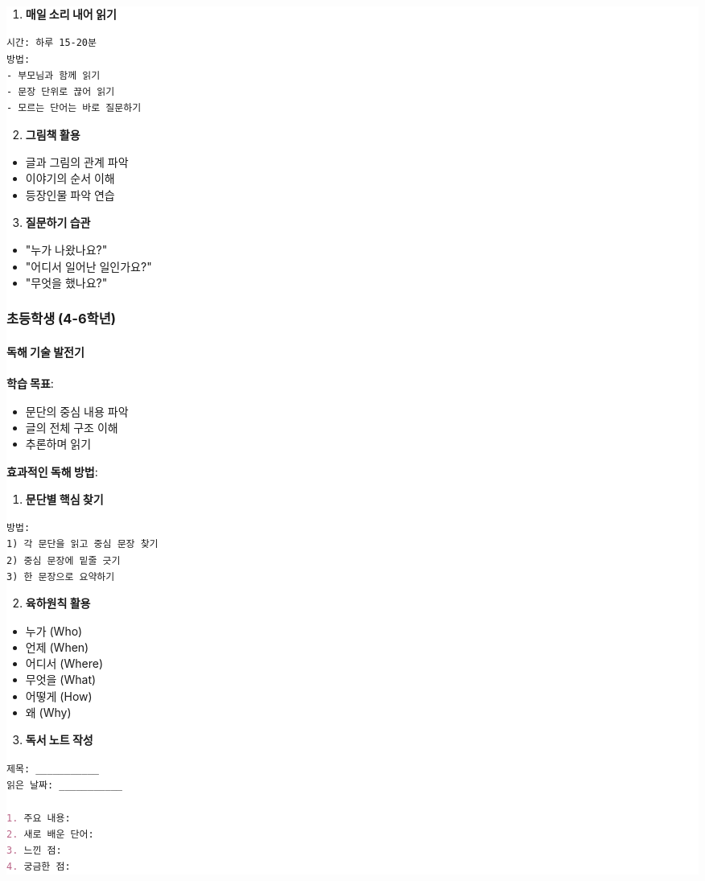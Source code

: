 1. **매일 소리 내어 읽기**
```
시간: 하루 15-20분
방법:
- 부모님과 함께 읽기
- 문장 단위로 끊어 읽기
- 모르는 단어는 바로 질문하기
```

2. **그림책 활용**
- 글과 그림의 관계 파악
- 이야기의 순서 이해
- 등장인물 파악 연습

3. **질문하기 습관**
- "누가 나왔나요?"
- "어디서 일어난 일인가요?"
- "무엇을 했나요?"

### 초등학생 (4-6학년)

#### 독해 기술 발전기

**학습 목표**:
- 문단의 중심 내용 파악
- 글의 전체 구조 이해
- 추론하며 읽기

**효과적인 독해 방법**:

1. **문단별 핵심 찾기**
```
방법:
1) 각 문단을 읽고 중심 문장 찾기
2) 중심 문장에 밑줄 긋기
3) 한 문장으로 요약하기
```

2. **육하원칙 활용**
- 누가 (Who)
- 언제 (When)
- 어디서 (Where)
- 무엇을 (What)
- 어떻게 (How)
- 왜 (Why)

3. **독서 노트 작성**
```markdown
제목: ___________
읽은 날짜: ___________

1. 주요 내용:
2. 새로 배운 단어:
3. 느낀 점:
4. 궁금한 점:
```
